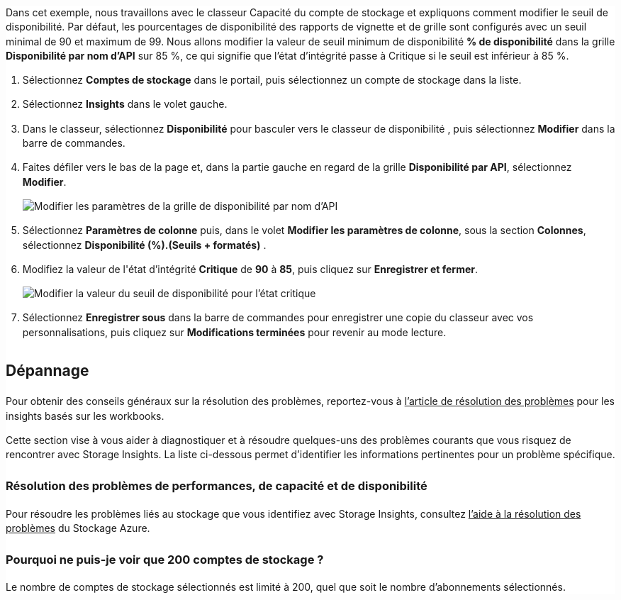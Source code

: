Dans cet exemple, nous travaillons avec le classeur Capacité du compte de stockage et expliquons comment modifier le seuil de disponibilité. Par défaut, les pourcentages de disponibilité des rapports de vignette et de grille sont configurés avec un seuil minimal de 90 et maximum de 99. Nous allons modifier la valeur de seuil minimum de disponibilité **% de disponibilité** dans la grille **Disponibilité par nom d’API** sur 85 %, ce qui signifie que l’état d’intégrité passe à Critique si le seuil est inférieur à 85 %. 

1. Sélectionnez **Comptes de stockage** dans le portail, puis sélectionnez un compte de stockage dans la liste.

2. Sélectionnez **Insights** dans le volet gauche.

3. Dans le classeur, sélectionnez **Disponibilité** pour basculer vers le classeur de disponibilité , puis sélectionnez **Modifier** dans la barre de commandes. 

4. Faites défiler vers le bas de la page et, dans la partie gauche en regard de la grille **Disponibilité par API**, sélectionnez **Modifier**.

    ![Modifier les paramètres de la grille de disponibilité par nom d’API](./media/storage-insights-overview/availability-workbook-avail-by-apiname.png)

5. Sélectionnez **Paramètres de colonne** puis, dans le volet **Modifier les paramètres de colonne**, sous la section **Colonnes**, sélectionnez **Disponibilité (%).(Seuils + formatés)** .

6. Modifiez la valeur de l'état d’intégrité **Critique** de **90** à **85**, puis cliquez sur **Enregistrer et fermer**.

    ![Modifier la valeur du seuil de disponibilité pour l’état critique](./media/storage-insights-overview/edit-column-settings-capacity-workbook-01.png)

7. Sélectionnez **Enregistrer sous** dans la barre de commandes pour enregistrer une copie du classeur avec vos personnalisations, puis cliquez sur **Modifications terminées** pour revenir au mode lecture.

## <a name="troubleshooting"></a>Dépannage

Pour obtenir des conseils généraux sur la résolution des problèmes, reportez-vous à [l’article de résolution des problèmes](../../azure-monitor/insights/troubleshoot-workbooks.md) pour les insights basés sur les workbooks.

Cette section vise à vous aider à diagnostiquer et à résoudre quelques-uns des problèmes courants que vous risquez de rencontrer avec Storage Insights. La liste ci-dessous permet d’identifier les informations pertinentes pour un problème spécifique.

### <a name="resolving-performance-capacity-or-availability-issues"></a>Résolution des problèmes de performances, de capacité et de disponibilité

Pour résoudre les problèmes liés au stockage que vous identifiez avec Storage Insights, consultez [l’aide à la résolution des problèmes](storage-monitoring-diagnosing-troubleshooting.md#troubleshooting-guidance) du Stockage Azure.  

### <a name="why-can-i-only-see-200-storage-accounts"></a>Pourquoi ne puis-je voir que 200 comptes de stockage ?

Le nombre de comptes de stockage sélectionnés est limité à 200, quel que soit le nombre d’abonnements sélectionnés.
